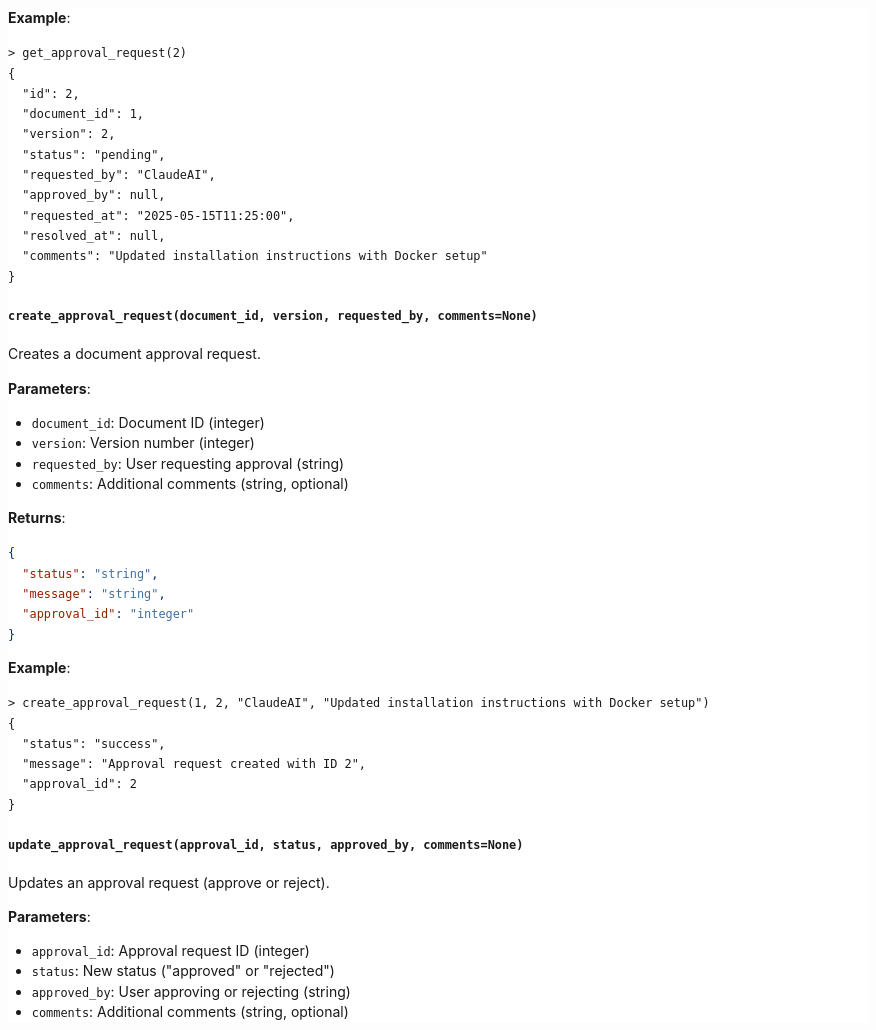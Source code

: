 **Example**:
```
> get_approval_request(2)
{
  "id": 2,
  "document_id": 1,
  "version": 2,
  "status": "pending",
  "requested_by": "ClaudeAI",
  "approved_by": null,
  "requested_at": "2025-05-15T11:25:00",
  "resolved_at": null,
  "comments": "Updated installation instructions with Docker setup"
}
```

#### `create_approval_request(document_id, version, requested_by, comments=None)`

Creates a document approval request.

**Parameters**:
- `document_id`: Document ID (integer)
- `version`: Version number (integer)
- `requested_by`: User requesting approval (string)
- `comments`: Additional comments (string, optional)

**Returns**:
```json
{
  "status": "string",
  "message": "string",
  "approval_id": "integer"
}
```

**Example**:
```
> create_approval_request(1, 2, "ClaudeAI", "Updated installation instructions with Docker setup")
{
  "status": "success",
  "message": "Approval request created with ID 2",
  "approval_id": 2
}
```

#### `update_approval_request(approval_id, status, approved_by, comments=None)`

Updates an approval request (approve or reject).

**Parameters**:
- `approval_id`: Approval request ID (integer)
- `status`: New status ("approved" or "rejected")
- `approved_by`: User approving or rejecting (string)
- `comments`: Additional comments (string, optional)

